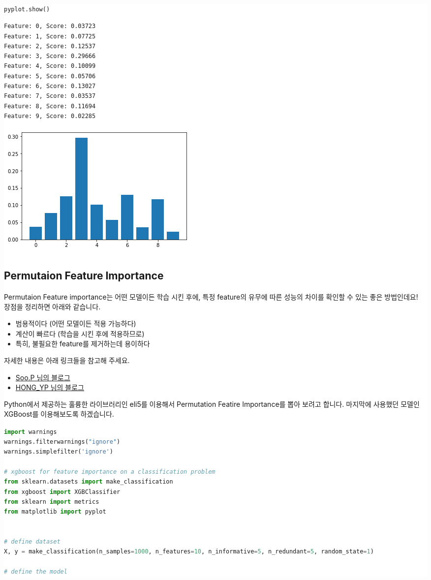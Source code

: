```python
pyplot.show()
```

    
    Feature: 0, Score: 0.03723
    Feature: 1, Score: 0.07725
    Feature: 2, Score: 0.12537
    Feature: 3, Score: 0.29666
    Feature: 4, Score: 0.10099
    Feature: 5, Score: 0.05706
    Feature: 6, Score: 0.13027
    Feature: 7, Score: 0.03537
    Feature: 8, Score: 0.11694
    Feature: 9, Score: 0.02285
    


![png](output_19_1.png)


## Permutaion Feature Importance

Permutaion Feature importance는 어떤 모델이든 학습 시킨 후에, 특정 feature의 유무에 따른 성능의 차이를 확인할 수 있는 좋은 방법인데요!  
장점을 정리하면 아래와 같습니다.

- 범용적이다 (어떤 모델이든 적용 가능하다)
- 계산이 빠르다 (학습을 시킨 후에 적용하므로)
- 특히, 불필요한 feature를 제거하는데 용이하다

자세한 내용은 아래 링크들을 참고해 주세요.  

- [Soo.P 님의 블로그](https://soohee410.github.io/iml_permutation_importance)
- [HONG_YP 님의 블로그](https://hong-yp-ml-records.tistory.com/51)

Python에서 제공하는 훌륭한 라이브러리인 eli5를 이용해서 Permutation Featire Importance를 뽑아 보려고 합니다.
마지막에 사용했던 모델인 XGBoost를 이용해보도록 하겠습니다. 


```python
import warnings
warnings.filterwarnings("ignore")
warnings.simplefilter('ignore')

# xgboost for feature importance on a classification problem
from sklearn.datasets import make_classification
from xgboost import XGBClassifier
from sklearn import metrics
from matplotlib import pyplot


# define dataset
X, y = make_classification(n_samples=1000, n_features=10, n_informative=5, n_redundant=5, random_state=1)

# define the model
```